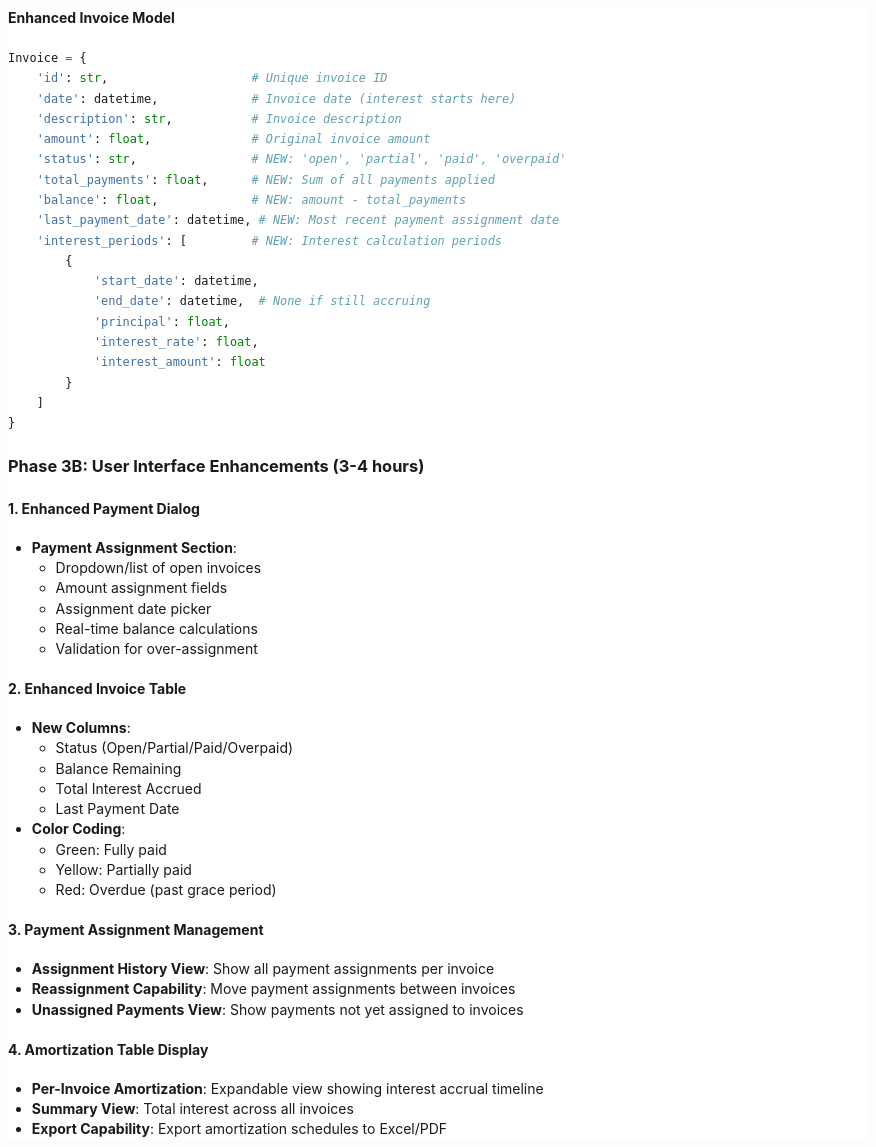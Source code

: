 #### Enhanced Invoice Model  
```python
Invoice = {
    'id': str,                    # Unique invoice ID
    'date': datetime,             # Invoice date (interest starts here)
    'description': str,           # Invoice description  
    'amount': float,              # Original invoice amount
    'status': str,                # NEW: 'open', 'partial', 'paid', 'overpaid'
    'total_payments': float,      # NEW: Sum of all payments applied
    'balance': float,             # NEW: amount - total_payments
    'last_payment_date': datetime, # NEW: Most recent payment assignment date
    'interest_periods': [         # NEW: Interest calculation periods
        {
            'start_date': datetime,
            'end_date': datetime,  # None if still accruing
            'principal': float,
            'interest_rate': float,
            'interest_amount': float
        }
    ]
}
```

### Phase 3B: User Interface Enhancements (3-4 hours)

#### 1. Enhanced Payment Dialog
- **Payment Assignment Section**:
  - Dropdown/list of open invoices
  - Amount assignment fields  
  - Assignment date picker
  - Real-time balance calculations
  - Validation for over-assignment

#### 2. Enhanced Invoice Table
- **New Columns**:
  - Status (Open/Partial/Paid/Overpaid) 
  - Balance Remaining
  - Total Interest Accrued
  - Last Payment Date
- **Color Coding**:
  - Green: Fully paid
  - Yellow: Partially paid  
  - Red: Overdue (past grace period)

#### 3. Payment Assignment Management
- **Assignment History View**: Show all payment assignments per invoice
- **Reassignment Capability**: Move payment assignments between invoices
- **Unassigned Payments View**: Show payments not yet assigned to invoices

#### 4. Amortization Table Display
- **Per-Invoice Amortization**: Expandable view showing interest accrual timeline
- **Summary View**: Total interest across all invoices
- **Export Capability**: Export amortization schedules to Excel/PDF
